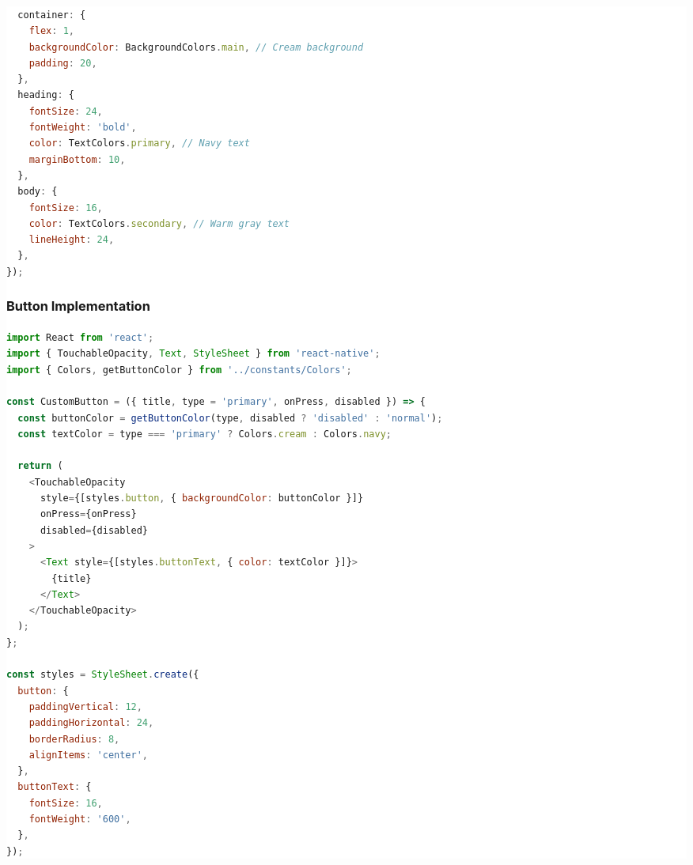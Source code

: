 ```javascript
  container: {
    flex: 1,
    backgroundColor: BackgroundColors.main, // Cream background
    padding: 20,
  },
  heading: {
    fontSize: 24,
    fontWeight: 'bold',
    color: TextColors.primary, // Navy text
    marginBottom: 10,
  },
  body: {
    fontSize: 16,
    color: TextColors.secondary, // Warm gray text
    lineHeight: 24,
  },
});
```

### Button Implementation
```javascript
import React from 'react';
import { TouchableOpacity, Text, StyleSheet } from 'react-native';
import { Colors, getButtonColor } from '../constants/Colors';

const CustomButton = ({ title, type = 'primary', onPress, disabled }) => {
  const buttonColor = getButtonColor(type, disabled ? 'disabled' : 'normal');
  const textColor = type === 'primary' ? Colors.cream : Colors.navy;

  return (
    <TouchableOpacity
      style={[styles.button, { backgroundColor: buttonColor }]}
      onPress={onPress}
      disabled={disabled}
    >
      <Text style={[styles.buttonText, { color: textColor }]}>
        {title}
      </Text>
    </TouchableOpacity>
  );
};

const styles = StyleSheet.create({
  button: {
    paddingVertical: 12,
    paddingHorizontal: 24,
    borderRadius: 8,
    alignItems: 'center',
  },
  buttonText: {
    fontSize: 16,
    fontWeight: '600',
  },
});
```

